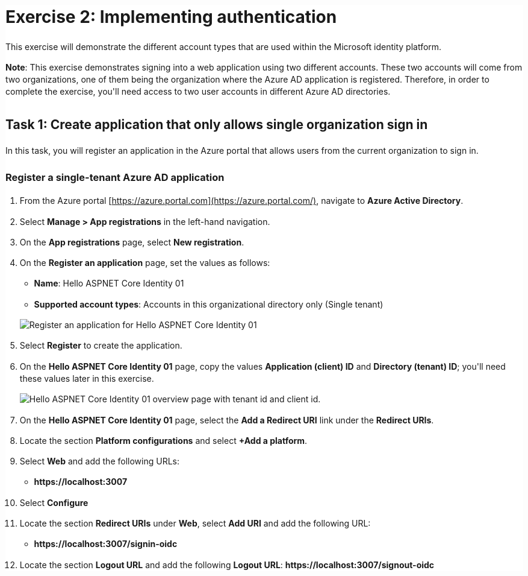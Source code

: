﻿# Exercise 2: Implementing authentication

This exercise will demonstrate the different account types that are used within the Microsoft identity platform.

**Note**:
This exercise demonstrates signing into a web application using two different accounts. These two accounts will come from two organizations, one of them being the organization where the Azure AD application is registered. Therefore, in order to complete the exercise, you'll need access to two user accounts in different Azure AD directories.

## Task 1: Create application that only allows single organization sign in

In this task, you will register an application in the Azure portal that allows users from the current organization to sign in.
### Register a single-tenant Azure AD application

1. From the Azure portal [https://azure.portal.com](https://azure.portal.com/), navigate to **Azure Active Directory**.

1. Select **Manage > App registrations** in the left-hand navigation.

1. On the **App registrations** page, select **New registration**.

1. On the **Register an application** page, set the values as follows:

    - **Name**: Hello ASPNET Core Identity 01

    - **Supported account types**: Accounts in this organizational directory only (Single tenant)

    ![Register an application for Hello ASPNET Core Identity 01](../../Linked_Image_Files/l01_exercise_2_task_1_image_1.png)

1. Select **Register** to create the application.

1. On the **Hello ASPNET Core Identity 01** page, copy the values **Application (client) ID** and **Directory (tenant) ID**; you'll need these values later in this exercise.

    ![Hello ASPNET Core Identity 01 overview page with tenant id and client id.](../../Linked_Image_Files/l01_exercise_2_task_1_image_2.png)

1. On the **Hello ASPNET Core Identity 01** page, select the **Add a Redirect URI** link under the **Redirect URIs**.

1. Locate the section **Platform configurations** and select **+Add a platform**.

1. Select **Web** and add the following URLs:
    - **https://localhost:3007**
    
1. Select **Configure**

1. Locate the section **Redirect URIs** under **Web**, select **Add URI** and add the following URL:    

    - **https://localhost:3007/signin-oidc**

1. Locate the section **Logout URL** and add the following **Logout URL**: **https://localhost:3007/signout-oidc**
